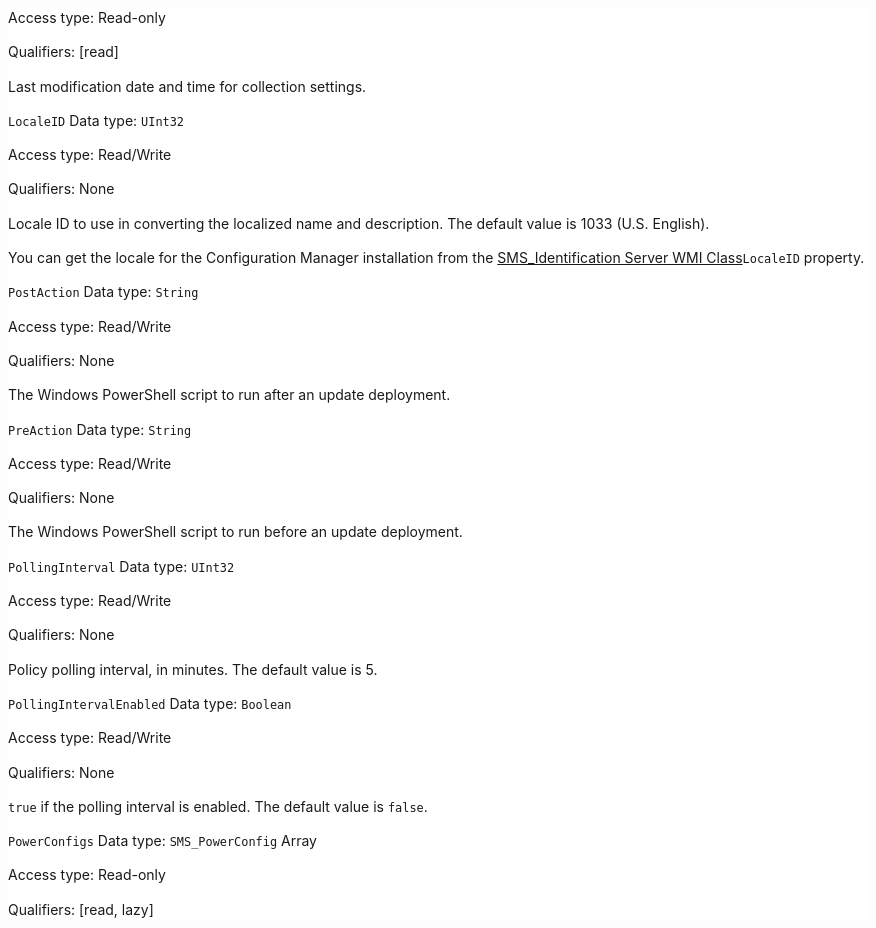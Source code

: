  Access type: Read-only

 Qualifiers: [read]

 Last modification date and time for collection settings.

 `LocaleID`
 Data type: `UInt32`

 Access type: Read/Write

 Qualifiers: None

 Locale ID to use in converting the localized name and description. The default value is 1033 (U.S. English).

 You can get the locale for the Configuration Manager installation from the [SMS_Identification Server WMI Class](../../../../../develop/reference/core/servers/configure/sms_identification-server-wmi-class.md)`LocaleID` property.

 `PostAction`
 Data type: `String`

 Access type: Read/Write

 Qualifiers: None

 The Windows PowerShell script to run after an update deployment.

 `PreAction`
 Data type: `String`

 Access type: Read/Write

 Qualifiers: None

 The Windows PowerShell script to run before an update deployment.

 `PollingInterval`
 Data type: `UInt32`

 Access type: Read/Write

 Qualifiers: None

 Policy polling interval, in minutes. The default value is 5.

 `PollingIntervalEnabled`
 Data type: `Boolean`

 Access type: Read/Write

 Qualifiers: None

 `true` if the polling interval is enabled. The default value is `false`.

 `PowerConfigs`
 Data type: `SMS_PowerConfig` Array

 Access type: Read-only

 Qualifiers: [read, lazy]
